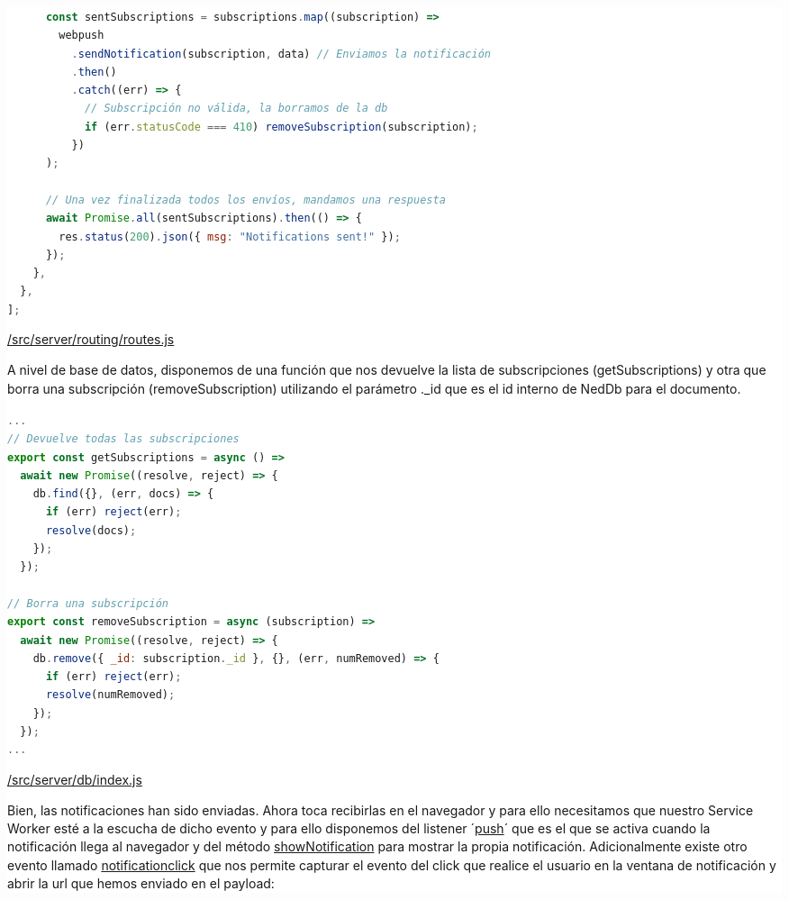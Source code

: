 ```js
      const sentSubscriptions = subscriptions.map((subscription) =>
        webpush
          .sendNotification(subscription, data) // Enviamos la notificación
          .then()
          .catch((err) => {
            // Subscripción no válida, la borramos de la db
            if (err.statusCode === 410) removeSubscription(subscription);
          })
      );

      // Una vez finalizada todos los envíos, mandamos una respuesta
      await Promise.all(sentSubscriptions).then(() => {
        res.status(200).json({ msg: "Notifications sent!" });
      });
    },
  },
];
```

[/src/server/routing/routes.js](https://github.com/pmagaz/webpush-notification-server/blob/master/src/server/routing/routes.js)

A nivel de base de datos, disponemos de una función que nos devuelve la lista de subscripciones (getSubscriptions) y otra que borra una subscripción (removeSubscription) utilizando el parámetro .\_id que es el id interno de NedDb para el documento.

```js
...
// Devuelve todas las subscripciones
export const getSubscriptions = async () =>
  await new Promise((resolve, reject) => {
    db.find({}, (err, docs) => {
      if (err) reject(err);
      resolve(docs);
    });
  });

// Borra una subscripción
export const removeSubscription = async (subscription) =>
  await new Promise((resolve, reject) => {
    db.remove({ _id: subscription._id }, {}, (err, numRemoved) => {
      if (err) reject(err);
      resolve(numRemoved);
    });
  });
...
```

[/src/server/db/index.js](https://github.com/pmagaz/webpush-notification-server/blob/master/src/server/db/index.js)

Bien, las notificaciones han sido enviadas. Ahora toca recibirlas en el navegador y para ello necesitamos que nuestro Service Worker esté a la escucha de dicho evento y para ello disponemos del listener ´[push](https://developers.google.com/web/fundamentals/push-notifications/handling-messages)´ que es el que se activa cuando la notificación llega al navegador y del método [showNotification](https://developer.mozilla.org/es/docs/Web/API/ServiceWorkerRegistration/showNotification) para mostrar la propia notificación. Adicionalmente existe otro evento llamado [notificationclick](https://developer.mozilla.org/en-US/docs/Web/API/ServiceWorkerGlobalScope/notificationclick_event) que nos permite capturar el evento del click que realice el usuario en la ventana de notificación y abrir la url que hemos enviado en el payload:
